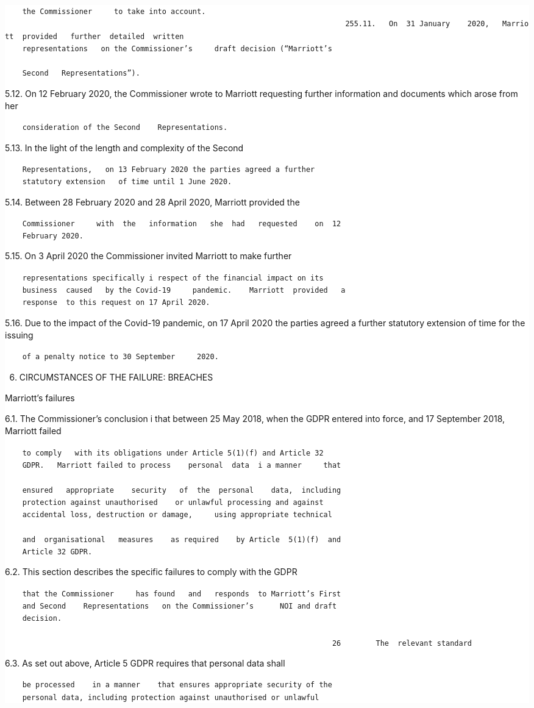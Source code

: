         the Commissioner     to take into account.
                                                                                  255.11.   On  31 January    2020,   Marriott  provided   further  detailed  written
        representations   on the Commissioner’s     draft decision (“Marriott’s

        Second   Representations”).

5.12.   On   12   February   2020,    the  Commissioner      wrote   to  Marriott
        requesting further information and documents which arose from her

        consideration of the Second    Representations.

5.13.   In  the   light  of  the   length   and   complexity    of  the   Second

        Representations,   on 13 February 2020 the parties agreed a further
        statutory extension   of time until 1 June 2020.

5.14.   Between   28 February 2020 and 28 April 2020, Marriott provided the

        Commissioner     with  the   information   she  had   requested    on  12
        February 2020.

5.15.   On 3 April 2020 the Commissioner       invited Marriott to make   further

        representations specifically i respect of the financial impact on its
        business  caused   by the Covid-19     pandemic.    Marriott  provided   a
        response  to this request on 17 April 2020.

5.16.   Due to the impact of the Covid-19      pandemic,   on 17 April 2020 the
        parties agreed  a further statutory extension of time for the issuing

        of a penalty notice to 30 September     2020.

6. CIRCUMSTANCES              OF THE FAILURE:            BREACHES

Marriott’s failures

6.1.    The Commissioner’s conclusion i that between        25 May 2018, when
        the GDPR   entered  into force, and 17 September    2018, Marriott failed

        to comply   with its obligations under Article 5(1)(f) and Article 32
        GDPR.   Marriott failed to process    personal  data  i a manner     that

        ensured   appropriate    security   of  the  personal    data,  including
        protection against unauthorised    or unlawful processing and against
        accidental loss, destruction or damage,     using appropriate technical

        and  organisational   measures    as required    by Article  5(1)(f)  and
        Article 32 GDPR.

6.2.    This section describes the specific failures to comply with the GDPR

        that the Commissioner     has found   and   responds  to Marriott’s First
        and Second    Representations   on the Commissioner’s      NOI and draft
        decision.

                                                                               26        The  relevant standard

6.3.    As set out above, Article 5 GDPR       requires that personal data shall

        be processed    in a manner    that ensures appropriate security of the
        personal data, including protection against unauthorised or unlawful

